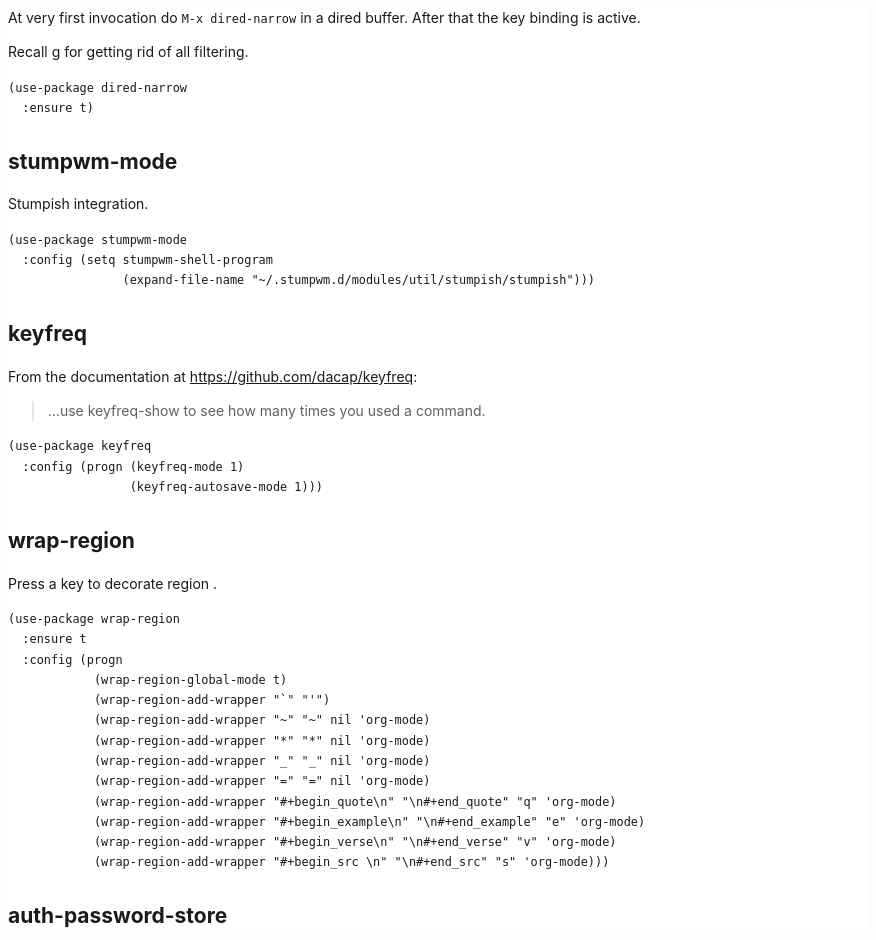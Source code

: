At very first invocation do `M-x dired-narrow` in a dired buffer.
After that the key binding is active.

Recall g for getting rid of all filtering.

    (use-package dired-narrow
      :ensure t)


<a id="org28f94a0"></a>

## stumpwm-mode

Stumpish integration.

    (use-package stumpwm-mode
      :config (setq stumpwm-shell-program
                    (expand-file-name "~/.stumpwm.d/modules/util/stumpish/stumpish")))


<a id="orgd6c7a5d"></a>

## keyfreq

From the documentation at <https://github.com/dacap/keyfreq>:

> &#x2026;use keyfreq-show to see how many times you used a command.

    (use-package keyfreq
      :config (progn (keyfreq-mode 1)
                     (keyfreq-autosave-mode 1)))


<a id="org59ebaa8"></a>

## wrap-region

Press a key to decorate region .

    (use-package wrap-region
      :ensure t
      :config (progn
                (wrap-region-global-mode t)
                (wrap-region-add-wrapper "`" "'")
                (wrap-region-add-wrapper "~" "~" nil 'org-mode)
                (wrap-region-add-wrapper "*" "*" nil 'org-mode)
                (wrap-region-add-wrapper "_" "_" nil 'org-mode)
                (wrap-region-add-wrapper "=" "=" nil 'org-mode)
                (wrap-region-add-wrapper "#+begin_quote\n" "\n#+end_quote" "q" 'org-mode)
                (wrap-region-add-wrapper "#+begin_example\n" "\n#+end_example" "e" 'org-mode)
                (wrap-region-add-wrapper "#+begin_verse\n" "\n#+end_verse" "v" 'org-mode)
                (wrap-region-add-wrapper "#+begin_src \n" "\n#+end_src" "s" 'org-mode)))


<a id="org37ae30e"></a>

## auth-password-store

